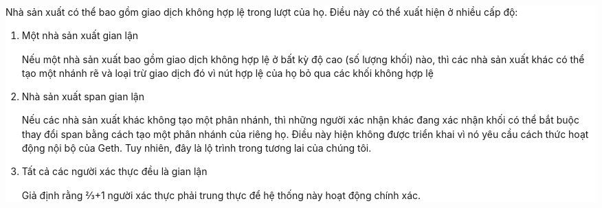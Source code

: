 Nhà sản xuất có thể bao gồm giao dịch không hợp lệ trong lượt của họ. Điều này có thể xuất hiện ở nhiều cấp độ:

1. Một nhà sản xuất gian lận

   Nếu một nhà sản xuất bao gồm giao dịch không hợp lệ ở bất kỳ độ cao (số lượng khối) nào, thì các nhà sản xuất khác có thể tạo một nhánh rẽ và loại trừ giao dịch đó vì nút hợp lệ của họ bỏ qua các khối không hợp lệ

2. Nhà sản xuất span gian lận

    Nếu các nhà sản xuất khác không tạo một phân nhánh, thì những người xác nhận khác đang xác nhận khối có thể bắt buộc thay đổi span bằng cách tạo một phân nhánh của riêng họ. Điều này hiện không được triển khai vì nó yêu cầu cách thức hoạt động nội bộ của Geth. Tuy nhiên, đây là lộ trình trong tương lai của chúng tôi.

3. Tất cả các người xác thực đều là gian lận

    Giả định rằng  ⅔+1 người xác thực phải trung thực để hệ thống này hoạt động chính xác.
